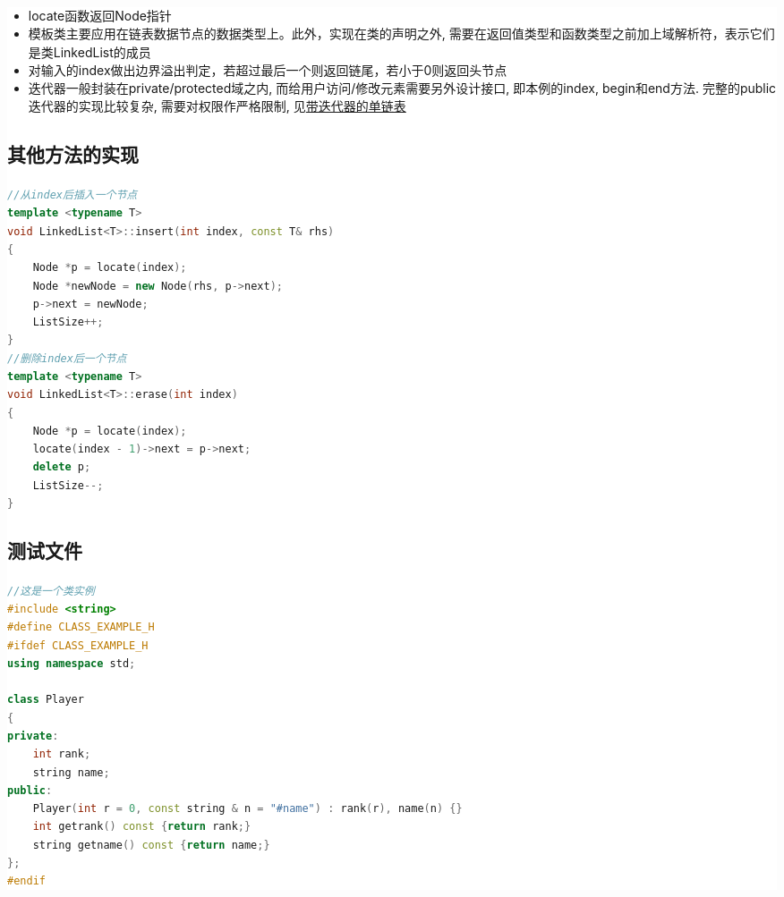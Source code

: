  * locate函数返回Node指针
 * 模板类主要应用在链表数据节点的数据类型上。此外，实现在类的声明之外, 需要在返回值类型和函数类型之前加上域解析符，表示它们是类LinkedList的成员
 * 对输入的index做出边界溢出判定，若超过最后一个则返回链尾，若小于0则返回头节点
 * 迭代器一般封装在private/protected域之内, 而给用户访问/修改元素需要另外设计接口, 即本例的index, begin和end方法. 完整的public迭代器的实现比较复杂, 需要对权限作严格限制, 见[带迭代器的单链表](https://github.com/shawnau/DataStructure/blob/master/List_ADT/Linked_List/Linked_List.h)

## 其他方法的实现

```cpp
//从index后插入一个节点
template <typename T>
void LinkedList<T>::insert(int index, const T& rhs) 
{
    Node *p = locate(index); 
    Node *newNode = new Node(rhs, p->next);
    p->next = newNode;
    ListSize++;
}
//删除index后一个节点
template <typename T>
void LinkedList<T>::erase(int index) 
{
    Node *p = locate(index);
    locate(index - 1)->next = p->next;
    delete p;
    ListSize--;
}
```

## 测试文件

```cpp
//这是一个类实例
#include <string>
#define CLASS_EXAMPLE_H
#ifdef CLASS_EXAMPLE_H
using namespace std;

class Player
{
private:
    int rank;
    string name;
public:
    Player(int r = 0, const string & n = "#name") : rank(r), name(n) {}
    int getrank() const {return rank;}
    string getname() const {return name;}
};
#endif
```
